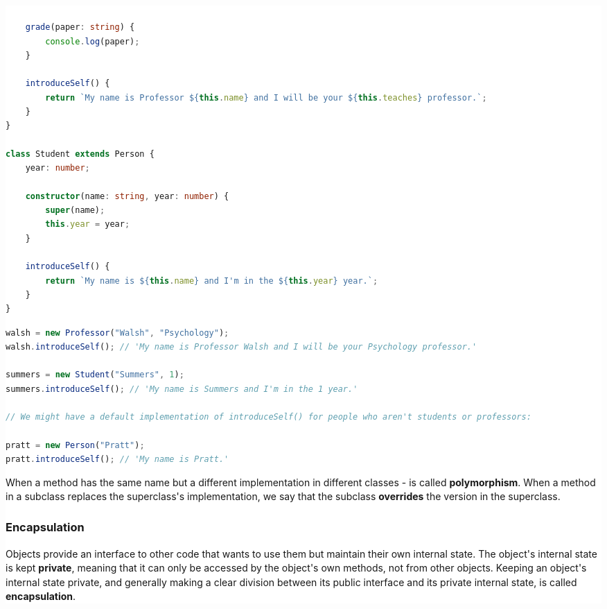```ts

    grade(paper: string) {
        console.log(paper);
    }

    introduceSelf() {
        return `My name is Professor ${this.name} and I will be your ${this.teaches} professor.`;
    }
}

class Student extends Person {
    year: number;

    constructor(name: string, year: number) {
        super(name);
        this.year = year;
    }

    introduceSelf() {
        return `My name is ${this.name} and I'm in the ${this.year} year.`;
    }
}
```

```ts
walsh = new Professor("Walsh", "Psychology");
walsh.introduceSelf(); // 'My name is Professor Walsh and I will be your Psychology professor.'

summers = new Student("Summers", 1);
summers.introduceSelf(); // 'My name is Summers and I'm in the 1 year.'

// We might have a default implementation of introduceSelf() for people who aren't students or professors:

pratt = new Person("Pratt");
pratt.introduceSelf(); // 'My name is Pratt.'
```

When a method has the same name but a different implementation in different classes - is called **polymorphism**. When a
method in a subclass replaces the superclass's implementation, we say that the subclass **overrides** the version in the
superclass.

### Encapsulation

Objects provide an interface to other code that wants to use them but maintain their own internal state. The object's
internal state is kept **private**, meaning that it can only be accessed by the object's own methods, not from other
objects. Keeping an object's internal state private, and generally making a clear division between its public interface
and its private internal state, is called **encapsulation**.
